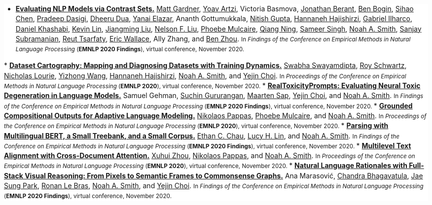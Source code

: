 * <strong><a href="https://arxiv.org/pdf/2004.02709">Evaluating NLP Models via Contrast Sets.</a></strong> <a href="https://allenai.org/team/mattg/">Matt Gardner</a>, <a href="https://yoavartzi.com/">Yoav Artzi</a>, Victoria Basmova, <a href="http://www.cs.tau.ac.il/~joberant/">Jonathan Berant</a>, <a href="https://benbogin.github.io/">Ben Bogin</a>, <a href="https://www.seas.upenn.edu/~sihaoc/">Sihao Chen</a>, <a href="http://www.cs.cmu.edu/~pdasigi/">Pradeep Dasigi</a>, <a href="https://ddua.github.io/src/index.html">Dheeru Dua</a>, <a href="https://yanaiela.github.io/">Yanai Elazar</a>, Ananth Gottumukkala, <a href="https://nitishgupta.github.io/">Nitish Gupta</a>, <a href="https://homes.cs.washington.edu/~hannaneh/">Hannaneh Hajishirzi</a>, <a href="http://gabrielilharco.com/">Gabriel Ilharco</a>, <a href="http://danielkhashabi.com/">Daniel Khashabi</a>, <a href="https://people.eecs.berkeley.edu/~kevinlin/">Kevin Lin</a>, <a href="http://leoncrashcode.github.io/">Jiangming Liu</a>, <a href="https://homes.cs.washington.edu/~nfliu/"><a href="https://homes.cs.washington.edu/~nfliu/">Nelson F. Liu</a></a>, <a href="https://homes.cs.washington.edu/~pmulc/">Phoebe Mulcaire</a>, <a href="http://qning2.web.engr.illinois.edu/">Qiang Ning</a>, <a href="http://sameersingh.org/">Sameer Singh</a>, <a href="https://nasmith.github.io">Noah A. Smith</a>, <a href="https://sanjayss34.github.io/">Sanjay Subramanian</a>, <a href="http://www.tsarfaty.com/">Reut Tsarfaty</a>, <a href="https://www.ericswallace.com/">Eric Wallace</a>, Ally Zhang, and <a href="http://xuanyu.me/">Ben Zhou</a>. <small>In <em>Findings of the Conference on Empirical Methods in Natural Language Processing</em> (<b>EMNLP 2020 Findings</b>), virtual conference, November 2020. 
</small>
* <strong><a href="https://arxiv.org/pdf/2009.10795">Dataset Cartography: Mapping and Diagnosing Datasets with Training Dynamics.</a></strong> <a href="http://www.cs.cmu.edu/~sswayamd/">Swabha Swayamdipta</a>, <a href="http://homes.cs.washington.edu/~roysch/">Roy Schwartz</a>, <a href="http://nicholaslourie.com/">Nicholas Lourie</a>, <a href="https://homes.cs.washington.edu/~yizhongw/">Yizhong Wang</a>, <a href="https://homes.cs.washington.edu/~hannaneh/">Hannaneh Hajishirzi</a>, <a href="https://nasmith.github.io">Noah A. Smith</a>, and <a href="http://homes.cs.washington.edu/~yejin">Yejin Choi</a>. <small>In <em>Proceedings of the Conference on Empirical Methods in Natural Language Processing</em> (<b>EMNLP 2020</b>), virtual conference, November 2020. 
</small>
* <strong><a href="https://arxiv.org/pdf/2009.11462">RealToxicityPrompts: Evaluating Neural Toxic Degeneration in Language Models.</a></strong> Samuel Gehman, <a href="https://suchin.io/">Suchin Gururangan</a>, <a href="https://homes.cs.washington.edu/~msap/">Maarten Sap</a>, <a href="http://homes.cs.washington.edu/~yejin">Yejin Choi</a>, and <a href="https://nasmith.github.io">Noah A. Smith</a>. <small>In <em>Findings of the Conference on Empirical Methods in Natural Language Processing</em> (<b>EMNLP 2020 Findings</b>), virtual conference, November 2020. 
</small>
* <strong><a href="https://arxiv.org/pdf/2009.11523">Grounded Compositional Outputs for Adaptive Language Modeling.</a></strong> <a href="https://nik0spapp.github.io/">Nikolaos Pappas</a>, <a href="https://homes.cs.washington.edu/~pmulc/">Phoebe Mulcaire</a>, and <a href="https://nasmith.github.io">Noah A. Smith</a>. <small>In <em>Proceedings of the Conference on Empirical Methods in Natural Language Processing</em> (<b>EMNLP 2020</b>), virtual conference, November 2020. 
</small>
* <strong><a href="https://arxiv.org/pdf/2009.14124">Parsing with Multilingual BERT, a Small Treebank, and a Small Corpus.</a></strong> <a href="https://echau18.gitlab.io/">Ethan C. Chau</a>, <a href="https://homes.cs.washington.edu/~lucylin">Lucy H. Lin</a>, and <a href="https://nasmith.github.io">Noah A. Smith</a>. <small>In <em>Findings of the Conference on Empirical Methods in Natural Language Processing</em> (<b>EMNLP 2020 Findings</b>), virtual conference, November 2020. 
</small>
* <strong><a href="https://arxiv.org/pdf/2010.01263.pdf">Multilevel Text Alignment with Cross-Document Attention.</a></strong> <a href="https://xuhuizhou.github.io/">Xuhui Zhou</a>, <a href="https://nik0spapp.github.io/">Nikolaos Pappas</a>, and <a href="https://nasmith.github.io">Noah A. Smith</a>. <small>In <em>Proceedings of the Conference on Empirical Methods in Natural Language Processing</em> (<b>EMNLP 2020</b>), virtual conference, November 2020. 
</small>
* <strong><a href="https://arxiv.org/pdf/2010.07526">Natural Language Rationales with Full-Stack Visual Reasoning: From Pixels to Semantic Frames to Commonsense Graphs.</a></strong> Ana Marasovi&#263;, <a href="https://allenai.org/team/chandrab">Chandra Bhagavatula</a>, <a href="https://homes.cs.washington.edu/~jspark96/">Jae Sung Park</a>, <a href="https://allenai.org/team/ronanl">Ronan Le Bras</a>, <a href="https://nasmith.github.io">Noah A. Smith</a>, and <a href="http://homes.cs.washington.edu/~yejin">Yejin Choi</a>. <small>In <em>Findings of the Conference on Empirical Methods in Natural Language Processing</em> (<b>EMNLP 2020 Findings</b>), virtual conference, November 2020. 
</small>
